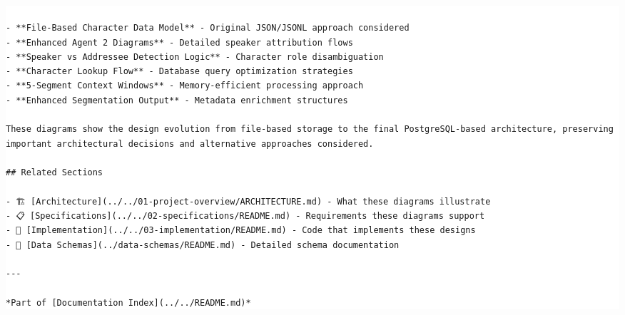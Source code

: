 ```mermaid

- **File-Based Character Data Model** - Original JSON/JSONL approach considered
- **Enhanced Agent 2 Diagrams** - Detailed speaker attribution flows  
- **Speaker vs Addressee Detection Logic** - Character role disambiguation
- **Character Lookup Flow** - Database query optimization strategies
- **5-Segment Context Windows** - Memory-efficient processing approach
- **Enhanced Segmentation Output** - Metadata enrichment structures

These diagrams show the design evolution from file-based storage to the final PostgreSQL-based architecture, preserving important architectural decisions and alternative approaches considered.

## Related Sections

- 🏗️ [Architecture](../../01-project-overview/ARCHITECTURE.md) - What these diagrams illustrate
- 📋 [Specifications](../../02-specifications/README.md) - Requirements these diagrams support
- 🔧 [Implementation](../../03-implementation/README.md) - Code that implements these designs
- 📝 [Data Schemas](../data-schemas/README.md) - Detailed schema documentation

---

*Part of [Documentation Index](../../README.md)*
